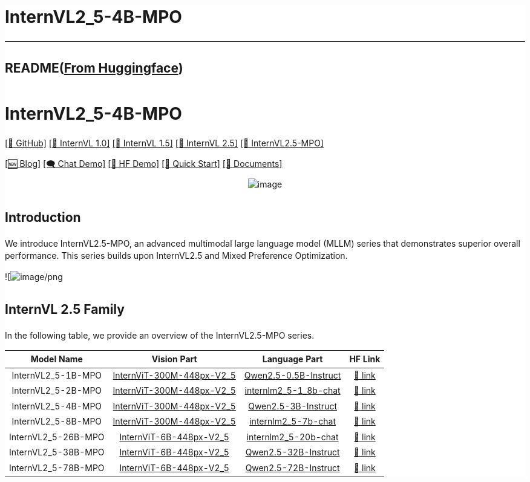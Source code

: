 
# InternVL2_5-4B-MPO
---


## README([From Huggingface](https://huggingface.co/OpenGVLab/InternVL2_5-4B-MPO))



# InternVL2_5-4B-MPO

[\[📂 GitHub\]](https://github.com/OpenGVLab/InternVL)  [\[📜 InternVL 1.0\]](https://huggingface.co/papers/2312.14238)  [\[📜 InternVL 1.5\]](https://huggingface.co/papers/2404.16821)  [\[📜 InternVL 2.5\]](https://huggingface.co/papers/2412.05271)  [\[📜 InternVL2.5-MPO\]](https://huggingface.co/papers/2411.10442)

[\[🆕 Blog\]](https://internvl.github.io/blog/)  [\[🗨️ Chat Demo\]](https://internvl.opengvlab.com/)  [\[🤗 HF Demo\]](https://huggingface.co/spaces/OpenGVLab/InternVL)  [\[🚀 Quick Start\]](#quick-start)  [\[📖 Documents\]](https://internvl.readthedocs.io/en/latest/)

<div align="center">
  <img width="500" alt="image" src="https://cdn-uploads.huggingface.co/production/uploads/64006c09330a45b03605bba3/zJsd2hqd3EevgXo6fNgC-.png">
</div>

## Introduction

We introduce InternVL2.5-MPO, an advanced multimodal large language model (MLLM) series that demonstrates superior overall performance. This series builds upon InternVL2.5 and Mixed Preference Optimization.

![![image/png](https://internvl.github.io/blog/2024-12-20-InternVL-2.5-MPO/images/overview_performance.png)

## InternVL 2.5 Family

In the following table, we provide an overview of the InternVL2.5-MPO series.

|     Model Name      |                                       Vision Part                                       |                                 Language Part                                  |                            HF Link                             |
| :-----------------: | :-------------------------------------------------------------------------------------: | :----------------------------------------------------------------------------: | :------------------------------------------------------------: |
| InternVL2_5-1B-MPO  | [InternViT-300M-448px-V2_5](https://huggingface.co/OpenGVLab/InternViT-300M-448px-V2_5) |   [Qwen2.5-0.5B-Instruct](https://huggingface.co/Qwen/Qwen2.5-0.5B-Instruct)   | [🤗 link](https://huggingface.co/OpenGVLab/InternVL2_5-1B-MPO)  |
| InternVL2_5-2B-MPO  | [InternViT-300M-448px-V2_5](https://huggingface.co/OpenGVLab/InternViT-300M-448px-V2_5) | [internlm2_5-1_8b-chat](https://huggingface.co/internlm/internlm2_5-1_8b-chat) | [🤗 link](https://huggingface.co/OpenGVLab/InternVL2_5-2B-MPO)  |
| InternVL2_5-4B-MPO  | [InternViT-300M-448px-V2_5](https://huggingface.co/OpenGVLab/InternViT-300M-448px-V2_5) |     [Qwen2.5-3B-Instruct](https://huggingface.co/Qwen/Qwen2.5-3B-Instruct)     | [🤗 link](https://huggingface.co/OpenGVLab/InternVL2_5-4B-MPO)  |
| InternVL2_5-8B-MPO  | [InternViT-300M-448px-V2_5](https://huggingface.co/OpenGVLab/InternViT-300M-448px-V2_5) |   [internlm2_5-7b-chat](https://huggingface.co/internlm/internlm2_5-7b-chat)   | [🤗 link](https://huggingface.co/OpenGVLab/InternVL2_5-8B-MPO)  |
| InternVL2_5-26B-MPO |   [InternViT-6B-448px-V2_5](https://huggingface.co/OpenGVLab/InternViT-6B-448px-V2_5)   |  [internlm2_5-20b-chat](https://huggingface.co/internlm/internlm2_5-20b-chat)  | [🤗 link](https://huggingface.co/OpenGVLab/InternVL2_5-26B-MPO) |
| InternVL2_5-38B-MPO |   [InternViT-6B-448px-V2_5](https://huggingface.co/OpenGVLab/InternViT-6B-448px-V2_5)   |    [Qwen2.5-32B-Instruct](https://huggingface.co/Qwen/Qwen2.5-32B-Instruct)    | [🤗 link](https://huggingface.co/OpenGVLab/InternVL2_5-38B-MPO) |
| InternVL2_5-78B-MPO |   [InternViT-6B-448px-V2_5](https://huggingface.co/OpenGVLab/InternViT-6B-448px-V2_5)   |    [Qwen2.5-72B-Instruct](https://huggingface.co/Qwen/Qwen2.5-72B-Instruct)    | [🤗 link](https://huggingface.co/OpenGVLab/InternVL2_5-78B-MPO) |
